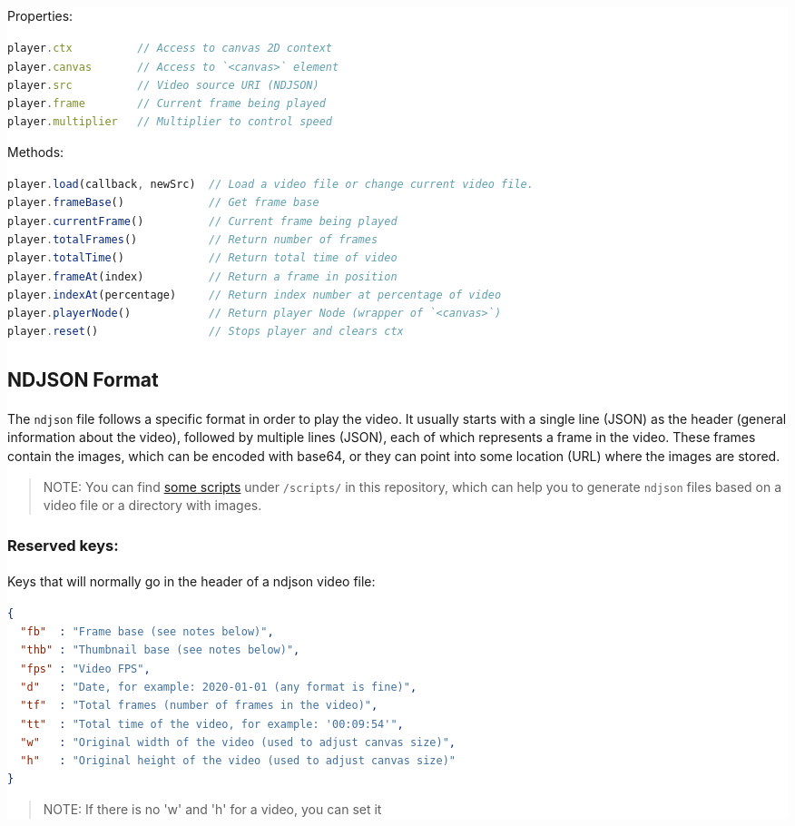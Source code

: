 Properties:
```js
player.ctx          // Access to canvas 2D context
player.canvas       // Access to `<canvas>` element
player.src          // Video source URI (NDJSON)
player.frame        // Current frame being played
player.multiplier   // Multiplier to control speed
```

Methods:
```js
player.load(callback, newSrc)  // Load a video file or change current video file.
player.frameBase()             // Get frame base
player.currentFrame()          // Current frame being played
player.totalFrames()           // Return number of frames
player.totalTime()             // Return total time of video
player.frameAt(index)          // Return a frame in position
player.indexAt(percentage)     // Return index number at percentage of video
player.playerNode()            // Return player Node (wrapper of `<canvas>`)
player.reset()                 // Stops player and clears ctx
```

## NDJSON Format

The `ndjson` file follows a specific format in order to play the video. It usually starts with a single line (JSON)
as the header (general information about the video), followed by multiple lines (JSON), each of which represents
a frame in the video. These frames contain the images, which can be encoded with base64, or they can point into some 
location (URL) where the images are stored.

> NOTE: You can find [some scripts](#scripts) under `/scripts/` in this repository, which can help you to generate `ndjson` 
> files based on a video file or a directory with images.

### Reserved keys:

Keys that will normally go in the header of a ndjson video file:
```json
{
  "fb"  : "Frame base (see notes below)",
  "thb" : "Thumbnail base (see notes below)",
  "fps" : "Video FPS",
  "d"   : "Date, for example: 2020-01-01 (any format is fine)",
  "tf"  : "Total frames (number of frames in the video)",
  "tt"  : "Total time of the video, for example: '00:09:54'",
  "w"   : "Original width of the video (used to adjust canvas size)",
  "h"   : "Original height of the video (used to adjust canvas size)"
}
```

> NOTE: If there is no 'w' and 'h' for a video, you can set it 
